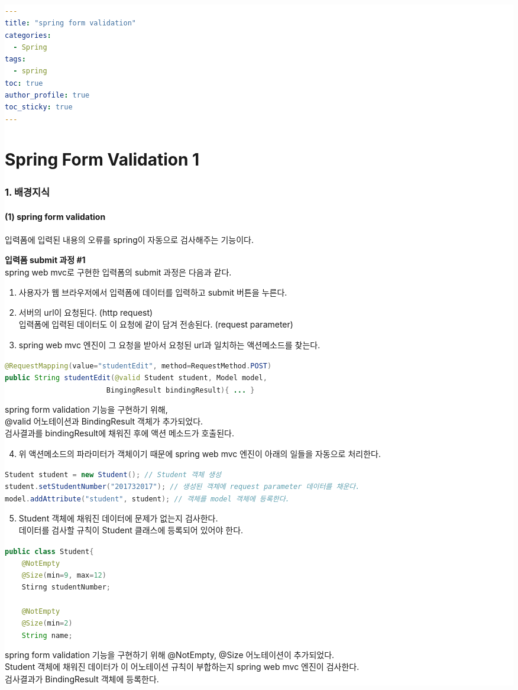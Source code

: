 ```yaml
---
title: "spring form validation"  
categories:
  - Spring
tags:
  - spring 
toc: true
author_profile: true
toc_sticky: true
--- 
```


# Spring Form Validation 1         

### 1. 배경지식   
#### (1) spring form validation       
입력폼에 입력된 내용의 오류를 spring이 자동으로 검사해주는 기능이다.         

**입력폼 submit 과정 #1**                         
spring web mvc로 구현한 입력폼의 submit 과정은 다음과 같다.           

1. 사용자가 웹 브라우저에서 입력폼에 데이터를 입력하고 submit 버튼을 누른다.       

2. 서버의 url이 요청된다. (http request)              
입력폼에 입력된 데이터도 이 요청에 같이 담겨 전송된다. (request parameter)            

3. spring web mvc 엔진이 그 요청을 받아서 요청된 url과 일치하는 액션메소드를 찾는다.               
```java
@RequestMapping(value="studentEdit", method=RequestMethod.POST)
public String studentEdit(@valid Student student, Model model,
						BingingResult bindingResult){ ... }
```

spring form validation 기능을 구현하기 위해,   
@valid 어노테이션과 BindingResult 객체가 추가되었다.     
검사결과를 bindingResult에 채워진 후에 액션 메소드가 호출된다.      

4. 위 액션메소드의 파라미터가 객체이기 때문에 spring web mvc 엔진이 아래의 일들을 자동으로 처리한다.         
```java
Student student = new Student(); // Student 객체 생성
student.setStudentNumber("201732017"); // 생성된 객체에 request parameter 데이터를 채운다.  
model.addAttribute("student", student); // 객체를 model 객체에 등록한다.   
```

5. Student 객체에 채워진 데이터에 문제가 없는지 검사한다.      
데이터를 검사할 규칙이 Student 클래스에 등록되어 있어야 한다.      
```java
public class Student{
	@NotEmpty 
	@Size(min=9, max=12)
	Stirng studentNumber;
	
	@NotEmpty
	@Size(min=2)
	String name;
```
spring form validation 기능을 구현하기 위해 @NotEmpty, @Size 어노테이션이 추가되었다.           
Student 객체에 채워진 데이터가 이 어노테이션 규칙이 부합하는지 spring web mvc 엔진이 검사한다.     
검사결과가 BindingResult 객체에 등록한다.      
